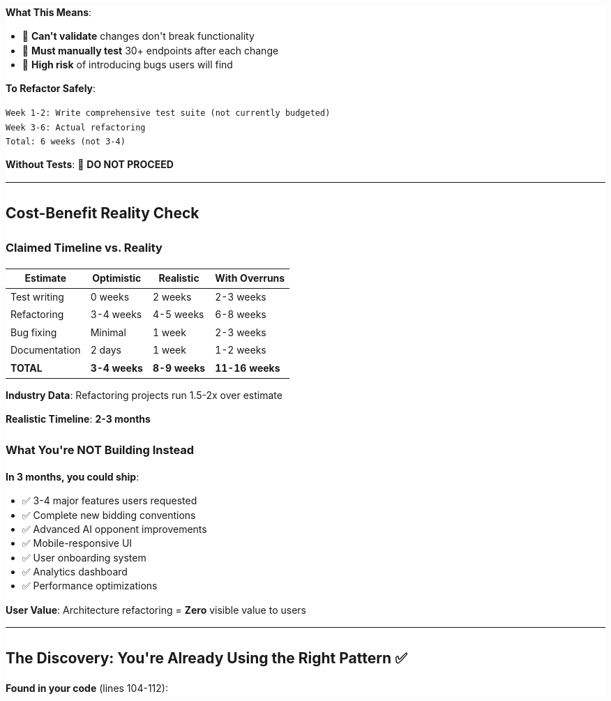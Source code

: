 **What This Means**:
- 🔴 **Can't validate** changes don't break functionality
- 🔴 **Must manually test** 30+ endpoints after each change
- 🔴 **High risk** of introducing bugs users will find

**To Refactor Safely**:
```
Week 1-2: Write comprehensive test suite (not currently budgeted)
Week 3-6: Actual refactoring
Total: 6 weeks (not 3-4)
```

**Without Tests**: 🛑 **DO NOT PROCEED**

---

## Cost-Benefit Reality Check

### Claimed Timeline vs. Reality

| Estimate | Optimistic | Realistic | With Overruns |
|----------|-----------|-----------|---------------|
| Test writing | 0 weeks | 2 weeks | 2-3 weeks |
| Refactoring | 3-4 weeks | 4-5 weeks | 6-8 weeks |
| Bug fixing | Minimal | 1 week | 2-3 weeks |
| Documentation | 2 days | 1 week | 1-2 weeks |
| **TOTAL** | **3-4 weeks** | **8-9 weeks** | **11-16 weeks** |

**Industry Data**: Refactoring projects run 1.5-2x over estimate

**Realistic Timeline**: **2-3 months**

### What You're NOT Building Instead

**In 3 months, you could ship**:
- ✅ 3-4 major features users requested
- ✅ Complete new bidding conventions
- ✅ Advanced AI opponent improvements
- ✅ Mobile-responsive UI
- ✅ User onboarding system
- ✅ Analytics dashboard
- ✅ Performance optimizations

**User Value**: Architecture refactoring = **Zero** visible value to users

---

## The Discovery: You're Already Using the Right Pattern ✅

**Found in your code** (lines 104-112):
